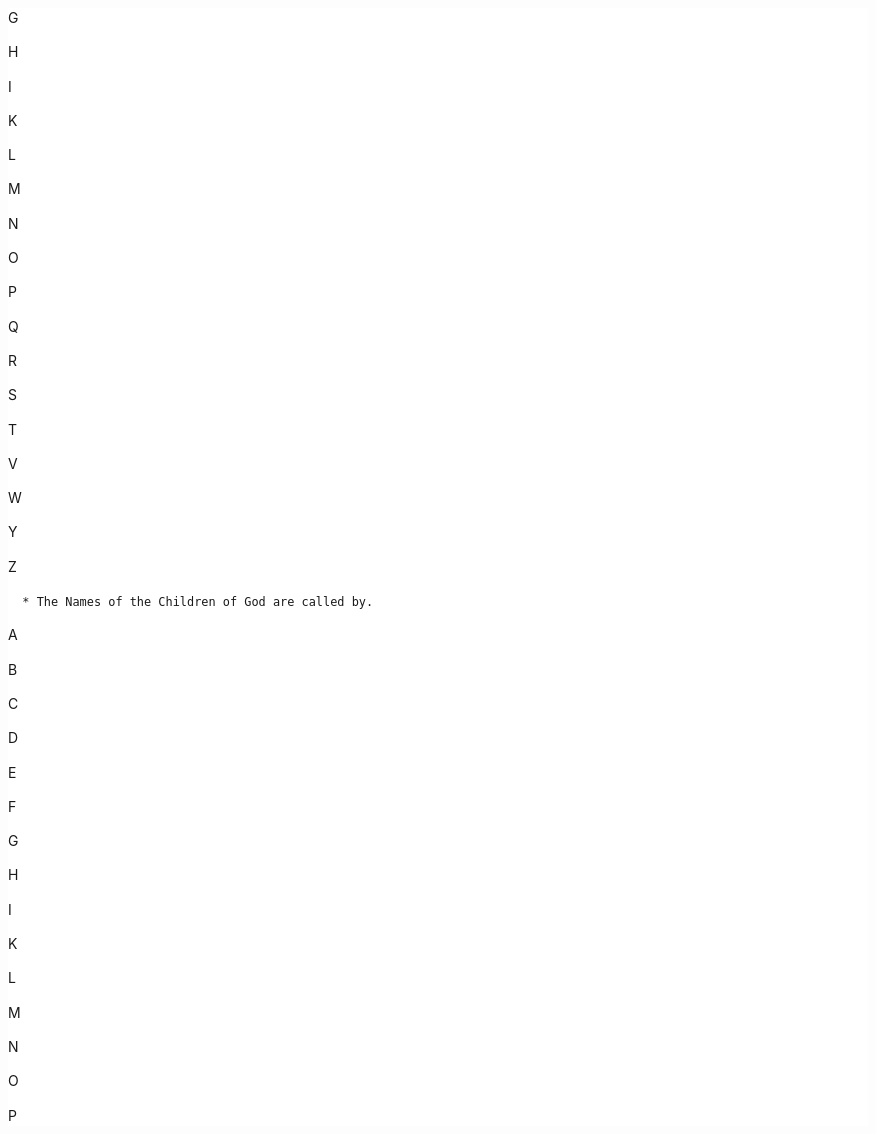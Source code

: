 G

H

I

K

L

M

N

O

P

Q

R

S

T

V

W

Y

Z

      * The Names of the Children of God are called by.

A

B

C

D

E

F

G

H

I

K

L

M

N

O

P
